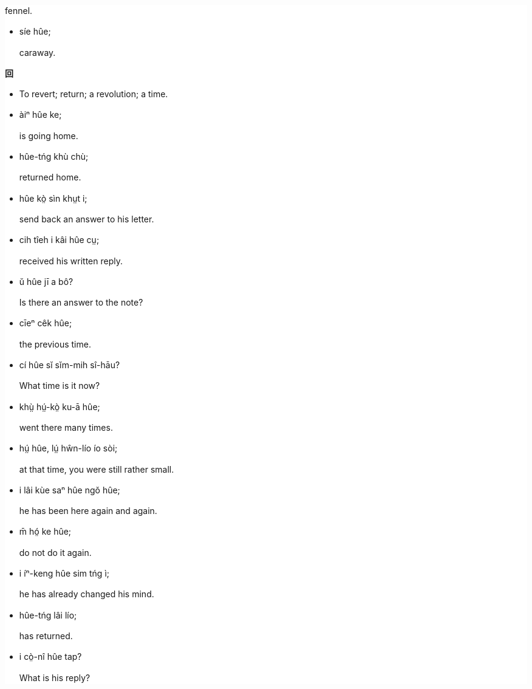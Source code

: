   fennel.

- síe hûe;

  caraway.

**回**
- To revert; return; a revolution; a time.

- àiⁿ hûe ke;

  is going home.

- hûe-tńg khù chù;

  returned home.

- hûe kò̤ sìn khṳt i;

  send back an answer to his letter.

- cih tîeh i kâi hûe cṳ;

  received his written reply.

- ŭ hûe jī a bô?

  Is there an answer to the note?

- cīeⁿ cêk hûe;

  the previous time.

- cí hûe sĭ sĭm-mih sî-hāu?

  What time is it now?

- khṳ̀ hṳ́-kò̤ ku-ā hûe;

  went there many times.

- hṳ́ hûe, lṳ́ hŵn-lío ío sòi;

  at that time, you were still rather small.

- i lâi kùe saⁿ hûe ngŏ hûe;

  he has been here again and again.

- m̄ hó̤ ke hûe;

  do not do it again.

- i íⁿ-keng hûe sim tńg ì;

  he has already changed his mind.

- hûe-tńg lâi lío;

  has returned.

- i cò̤-nî hûe tap?

  What is his reply?
